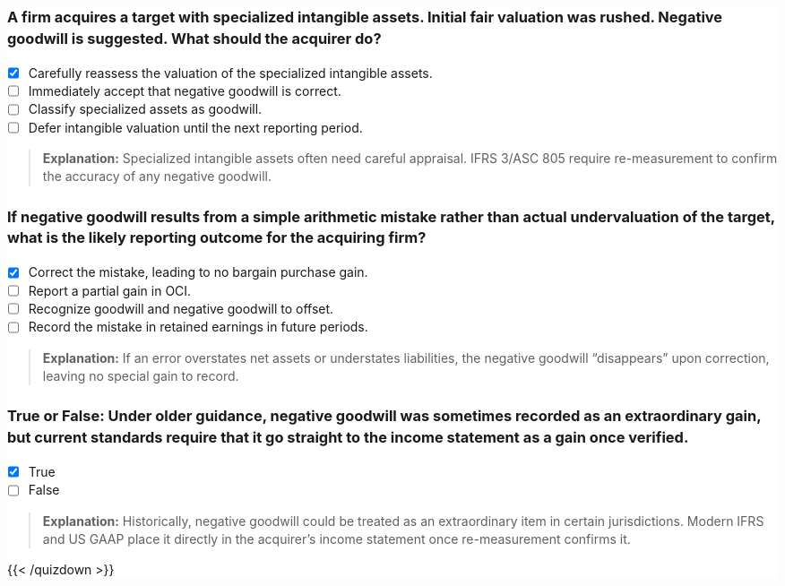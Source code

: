 ### A firm acquires a target with specialized intangible assets. Initial fair valuation was rushed. Negative goodwill is suggested. What should the acquirer do?  
- [x] Carefully reassess the valuation of the specialized intangible assets.  
- [ ] Immediately accept that negative goodwill is correct.  
- [ ] Classify specialized assets as goodwill.  
- [ ] Defer intangible valuation until the next reporting period.  
> **Explanation:** Specialized intangible assets often need careful appraisal. IFRS 3/ASC 805 require re-measurement to confirm the accuracy of any negative goodwill. 

### If negative goodwill results from a simple arithmetic mistake rather than actual undervaluation of the target, what is the likely reporting outcome for the acquiring firm?  
- [x] Correct the mistake, leading to no bargain purchase gain.  
- [ ] Report a partial gain in OCI.  
- [ ] Recognize goodwill and negative goodwill to offset.  
- [ ] Record the mistake in retained earnings in future periods.  
> **Explanation:** If an error overstates net assets or understates liabilities, the negative goodwill “disappears” upon correction, leaving no special gain to record.

### True or False: Under older guidance, negative goodwill was sometimes recorded as an extraordinary gain, but current standards require that it go straight to the income statement as a gain once verified.  
- [x] True  
- [ ] False  
> **Explanation:** Historically, negative goodwill could be treated as an extraordinary item in certain jurisdictions. Modern IFRS and US GAAP place it directly in the acquirer’s income statement once re-measurement confirms it.

{{< /quizdown >}}
